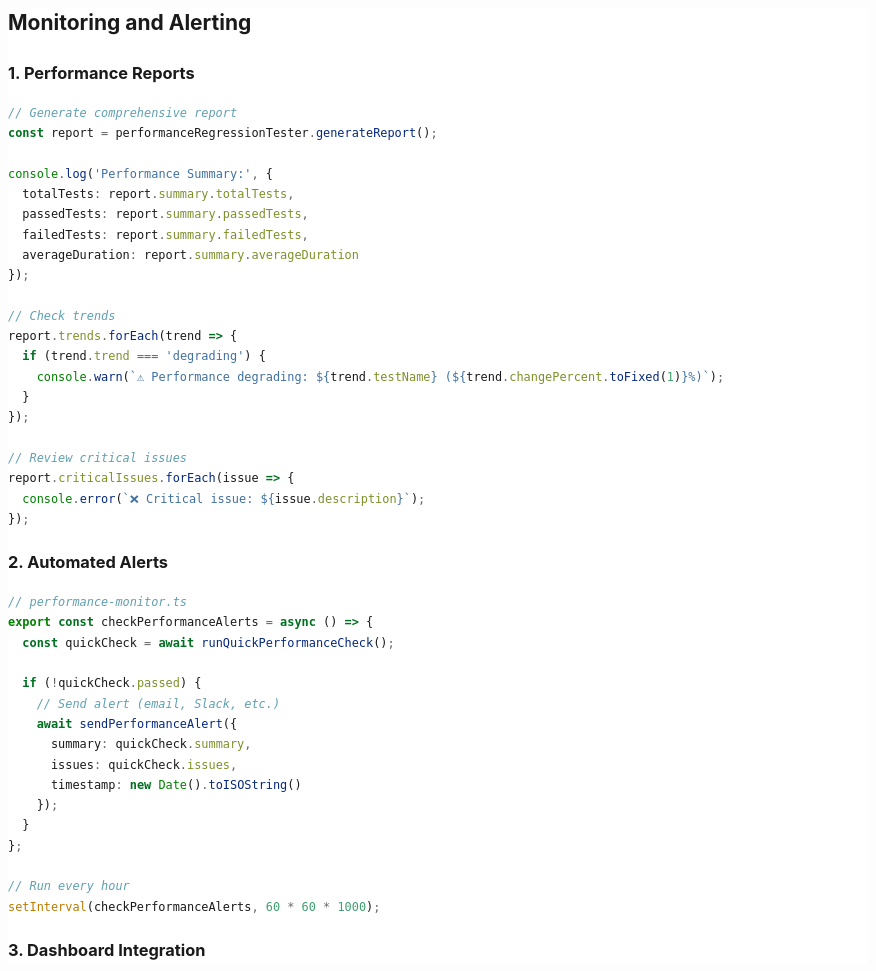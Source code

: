 ## Monitoring and Alerting

### 1. Performance Reports

```typescript
// Generate comprehensive report
const report = performanceRegressionTester.generateReport();

console.log('Performance Summary:', {
  totalTests: report.summary.totalTests,
  passedTests: report.summary.passedTests,
  failedTests: report.summary.failedTests,
  averageDuration: report.summary.averageDuration
});

// Check trends
report.trends.forEach(trend => {
  if (trend.trend === 'degrading') {
    console.warn(`⚠️ Performance degrading: ${trend.testName} (${trend.changePercent.toFixed(1)}%)`);
  }
});

// Review critical issues
report.criticalIssues.forEach(issue => {
  console.error(`❌ Critical issue: ${issue.description}`);
});
```

### 2. Automated Alerts

```typescript
// performance-monitor.ts
export const checkPerformanceAlerts = async () => {
  const quickCheck = await runQuickPerformanceCheck();
  
  if (!quickCheck.passed) {
    // Send alert (email, Slack, etc.)
    await sendPerformanceAlert({
      summary: quickCheck.summary,
      issues: quickCheck.issues,
      timestamp: new Date().toISOString()
    });
  }
};

// Run every hour
setInterval(checkPerformanceAlerts, 60 * 60 * 1000);
```

### 3. Dashboard Integration
